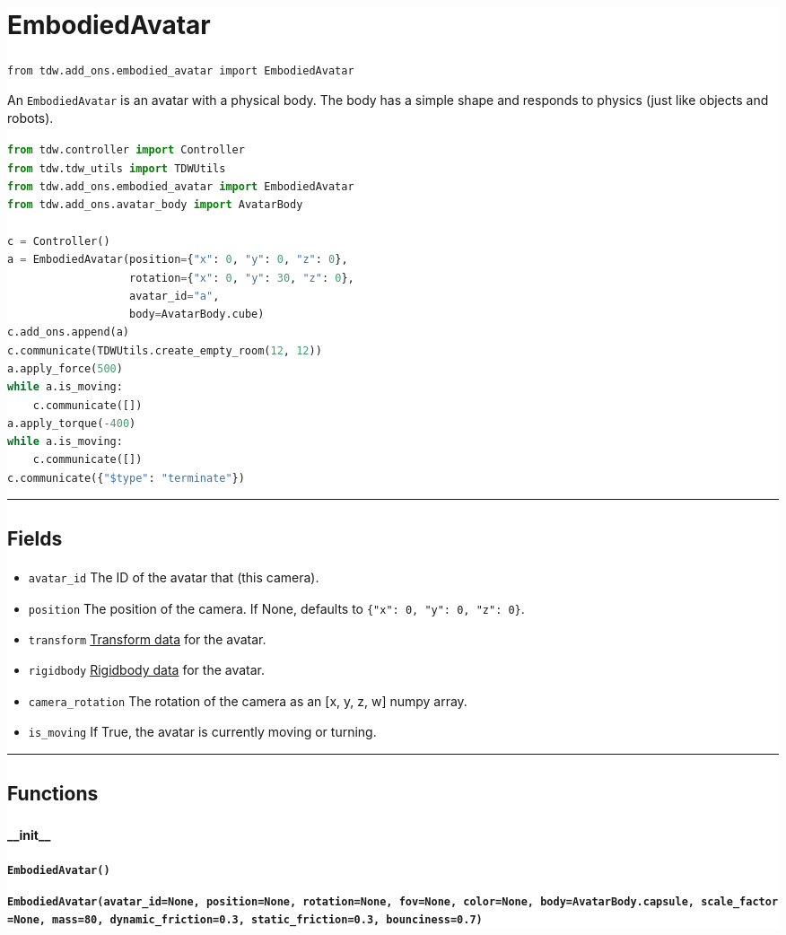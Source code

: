 # EmbodiedAvatar

`from tdw.add_ons.embodied_avatar import EmbodiedAvatar`

An `EmbodiedAvatar` is an avatar with a physical body. The body has a simple shape and responds to physics (just like objects and robots).

```python
from tdw.controller import Controller
from tdw.tdw_utils import TDWUtils
from tdw.add_ons.embodied_avatar import EmbodiedAvatar
from tdw.add_ons.avatar_body import AvatarBody

c = Controller()
a = EmbodiedAvatar(position={"x": 0, "y": 0, "z": 0},
                   rotation={"x": 0, "y": 30, "z": 0},
                   avatar_id="a",
                   body=AvatarBody.cube)
c.add_ons.append(a)
c.communicate(TDWUtils.create_empty_room(12, 12))
a.apply_force(500)
while a.is_moving:
    c.communicate([])
a.apply_torque(-400)
while a.is_moving:
    c.communicate([])
c.communicate({"$type": "terminate"})
```

***

## Fields

- `avatar_id` The ID of the avatar that (this camera).

- `position` The position of the camera. If None, defaults to `{"x": 0, "y": 0, "z": 0}`.

- `transform` [Transform data](../object_data/transform.md) for the avatar.

- `rigidbody` [Rigidbody data](../object_data/rigidbody.md) for the avatar.

- `camera_rotation` The rotation of the camera as an [x, y, z, w] numpy array.

- `is_moving` If True, the avatar is currently moving or turning.

***

## Functions

#### \_\_init\_\_

**`EmbodiedAvatar()`**

**`EmbodiedAvatar(avatar_id=None, position=None, rotation=None, fov=None, color=None, body=AvatarBody.capsule, scale_factor=None, mass=80, dynamic_friction=0.3, static_friction=0.3, bounciness=0.7)`**
